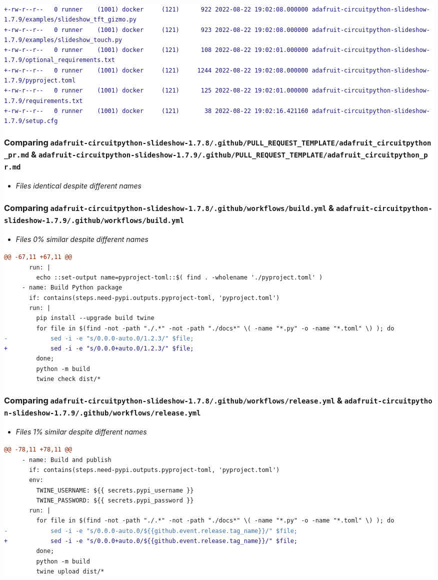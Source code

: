```diff
+-rw-r--r--   0 runner    (1001) docker     (121)      922 2022-08-22 19:02:08.000000 adafruit-circuitpython-slideshow-1.7.9/examples/slideshow_tft_gizmo.py
+-rw-r--r--   0 runner    (1001) docker     (121)      923 2022-08-22 19:02:08.000000 adafruit-circuitpython-slideshow-1.7.9/examples/slideshow_touch.py
+-rw-r--r--   0 runner    (1001) docker     (121)      108 2022-08-22 19:02:01.000000 adafruit-circuitpython-slideshow-1.7.9/optional_requirements.txt
+-rw-r--r--   0 runner    (1001) docker     (121)     1244 2022-08-22 19:02:08.000000 adafruit-circuitpython-slideshow-1.7.9/pyproject.toml
+-rw-r--r--   0 runner    (1001) docker     (121)      125 2022-08-22 19:02:01.000000 adafruit-circuitpython-slideshow-1.7.9/requirements.txt
+-rw-r--r--   0 runner    (1001) docker     (121)       38 2022-08-22 19:02:16.421160 adafruit-circuitpython-slideshow-1.7.9/setup.cfg
```

### Comparing `adafruit-circuitpython-slideshow-1.7.8/.github/PULL_REQUEST_TEMPLATE/adafruit_circuitpython_pr.md` & `adafruit-circuitpython-slideshow-1.7.9/.github/PULL_REQUEST_TEMPLATE/adafruit_circuitpython_pr.md`

 * *Files identical despite different names*

### Comparing `adafruit-circuitpython-slideshow-1.7.8/.github/workflows/build.yml` & `adafruit-circuitpython-slideshow-1.7.9/.github/workflows/build.yml`

 * *Files 0% similar despite different names*

```diff
@@ -67,11 +67,11 @@
       run: |
         echo ::set-output name=pyproject-toml::$( find . -wholename './pyproject.toml' )
     - name: Build Python package
       if: contains(steps.need-pypi.outputs.pyproject-toml, 'pyproject.toml')
       run: |
         pip install --upgrade build twine
         for file in $(find -not -path "./.*" -not -path "./docs*" \( -name "*.py" -o -name "*.toml" \) ); do
-            sed -i -e "s/0.0.0-auto.0/1.2.3/" $file;
+            sed -i -e "s/0.0.0+auto.0/1.2.3/" $file;
         done;
         python -m build
         twine check dist/*
```

### Comparing `adafruit-circuitpython-slideshow-1.7.8/.github/workflows/release.yml` & `adafruit-circuitpython-slideshow-1.7.9/.github/workflows/release.yml`

 * *Files 1% similar despite different names*

```diff
@@ -78,11 +78,11 @@
     - name: Build and publish
       if: contains(steps.need-pypi.outputs.pyproject-toml, 'pyproject.toml')
       env:
         TWINE_USERNAME: ${{ secrets.pypi_username }}
         TWINE_PASSWORD: ${{ secrets.pypi_password }}
       run: |
         for file in $(find -not -path "./.*" -not -path "./docs*" \( -name "*.py" -o -name "*.toml" \) ); do
-            sed -i -e "s/0.0.0-auto.0/${{github.event.release.tag_name}}/" $file;
+            sed -i -e "s/0.0.0+auto.0/${{github.event.release.tag_name}}/" $file;
         done;
         python -m build
         twine upload dist/*
```